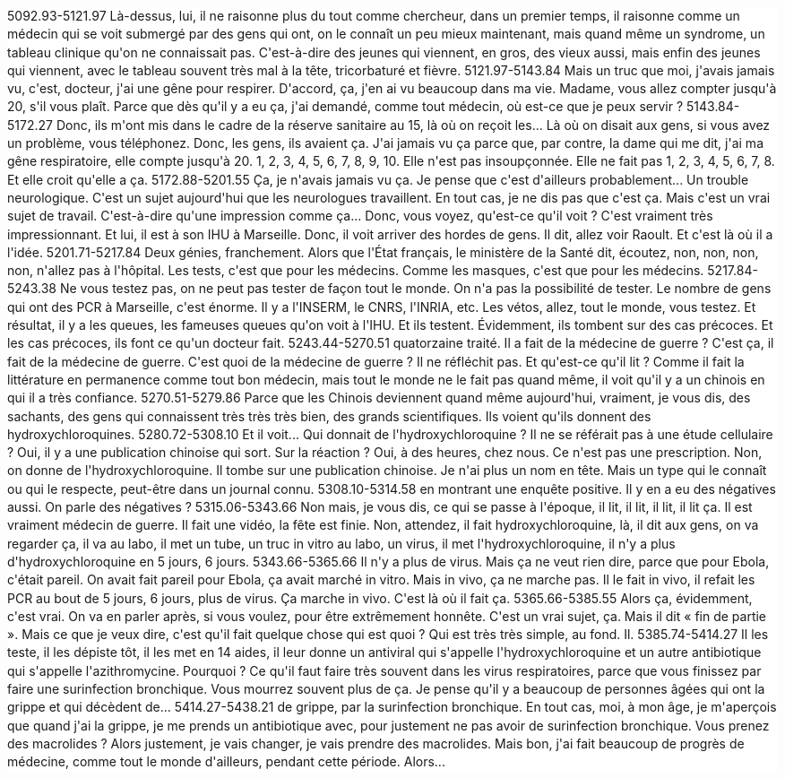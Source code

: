 5092.93-5121.97   Là-dessus, lui, il ne raisonne plus du tout comme chercheur, dans un premier temps, il raisonne comme un médecin qui se voit submergé par des gens qui ont, on le connaît un peu mieux maintenant, mais quand même un syndrome, un tableau clinique qu'on ne connaissait pas. C'est-à-dire des jeunes qui viennent, en gros, des vieux aussi, mais enfin des jeunes qui viennent, avec le tableau souvent très mal à la tête, tricorbaturé et fièvre.
5121.97-5143.84   Mais un truc que moi, j'avais jamais vu, c'est, docteur, j'ai une gêne pour respirer. D'accord, ça, j'en ai vu beaucoup dans ma vie. Madame, vous allez compter jusqu'à 20, s'il vous plaît. Parce que dès qu'il y a eu ça, j'ai demandé, comme tout médecin, où est-ce que je peux servir ?
5143.84-5172.27   Donc, ils m'ont mis dans le cadre de la réserve sanitaire au 15, là où on reçoit les... Là où on disait aux gens, si vous avez un problème, vous téléphonez. Donc, les gens, ils avaient ça. J'ai jamais vu ça parce que, par contre, la dame qui me dit, j'ai ma gêne respiratoire, elle compte jusqu'à 20. 1, 2, 3, 4, 5, 6, 7, 8, 9, 10. Elle n'est pas insoupçonnée. Elle ne fait pas 1, 2, 3, 4, 5, 6, 7, 8. Et elle croit qu'elle a ça.
5172.88-5201.55   Ça, je n'avais jamais vu ça. Je pense que c'est d'ailleurs probablement... Un trouble neurologique. C'est un sujet aujourd'hui que les neurologues travaillent. En tout cas, je ne dis pas que c'est ça. Mais c'est un vrai sujet de travail. C'est-à-dire qu'une impression comme ça... Donc, vous voyez, qu'est-ce qu'il voit ? C'est vraiment très impressionnant. Et lui, il est à son IHU à Marseille. Donc, il voit arriver des hordes de gens. Il dit, allez voir Raoult. Et c'est là où il a l'idée.
5201.71-5217.84   Deux génies, franchement. Alors que l'État français, le ministère de la Santé dit, écoutez, non, non, non, non, n'allez pas à l'hôpital. Les tests, c'est que pour les médecins. Comme les masques, c'est que pour les médecins.
5217.84-5243.38   Ne vous testez pas, on ne peut pas tester de façon tout le monde. On n'a pas la possibilité de tester. Le nombre de gens qui ont des PCR à Marseille, c'est énorme. Il y a l'INSERM, le CNRS, l'INRIA, etc. Les vétos, allez, tout le monde, vous testez. Et résultat, il y a les queues, les fameuses queues qu'on voit à l'IHU. Et ils testent. Évidemment, ils tombent sur des cas précoces. Et les cas précoces, ils font ce qu'un docteur fait.
5243.44-5270.51   quatorzaine traité. Il a fait de la médecine de guerre ? C'est ça, il fait de la médecine de guerre. C'est quoi de la médecine de guerre ? Il ne réfléchit pas. Et qu'est-ce qu'il lit ? Comme il fait la littérature en permanence comme tout bon médecin, mais tout le monde ne le fait pas quand même, il voit qu'il y a un chinois en qui il a très confiance.
5270.51-5279.86   Parce que les Chinois deviennent quand même aujourd'hui, vraiment, je vous dis, des sachants, des gens qui connaissent très très très bien, des grands scientifiques. Ils voient qu'ils donnent des hydroxychloroquines.
5280.72-5308.10   Et il voit... Qui donnait de l'hydroxychloroquine ? Il ne se référait pas à une étude cellulaire ? Oui, il y a une publication chinoise qui sort. Sur la réaction ? Oui, à des heures, chez nous. Ce n'est pas une prescription. Non, on donne de l'hydroxychloroquine. Il tombe sur une publication chinoise. Je n'ai plus un nom en tête. Mais un type qui le connaît ou qui le respecte, peut-être dans un journal connu.
5308.10-5314.58   en montrant une enquête positive. Il y en a eu des négatives aussi. On parle des négatives ?
5315.06-5343.66   Non mais, je vous dis, ce qui se passe à l'époque, il lit, il lit, il lit, il lit ça. Il est vraiment médecin de guerre. Il fait une vidéo, la fête est finie. Non, attendez, il fait hydroxychloroquine, là, il dit aux gens, on va regarder ça, il va au labo, il met un tube, un truc in vitro au labo, un virus, il met l'hydroxychloroquine, il n'y a plus d'hydroxychloroquine en 5 jours, 6 jours.
5343.66-5365.66   Il n'y a plus de virus. Mais ça ne veut rien dire, parce que pour Ebola, c'était pareil. On avait fait pareil pour Ebola, ça avait marché in vitro. Mais in vivo, ça ne marche pas. Il le fait in vivo, il refait les PCR au bout de 5 jours, 6 jours, plus de virus. Ça marche in vivo. C'est là où il fait ça.
5365.66-5385.55   Alors ça, évidemment, c'est vrai. On va en parler après, si vous voulez, pour être extrêmement honnête. C'est un vrai sujet, ça. Mais il dit « fin de partie ». Mais ce que je veux dire, c'est qu'il fait quelque chose qui est quoi ? Qui est très très simple, au fond. Il.
5385.74-5414.27   Il les teste, il les dépiste tôt, il les met en 14 aides, il leur donne un antiviral qui s'appelle l'hydroxychloroquine et un autre antibiotique qui s'appelle l'azithromycine. Pourquoi ? Ce qu'il faut faire très souvent dans les virus respiratoires, parce que vous finissez par faire une surinfection bronchique. Vous mourrez souvent plus de ça. Je pense qu'il y a beaucoup de personnes âgées qui ont la grippe et qui décèdent de...
5414.27-5438.21   de grippe, par la surinfection bronchique. En tout cas, moi, à mon âge, je m'aperçois que quand j'ai la grippe, je me prends un antibiotique avec, pour justement ne pas avoir de surinfection bronchique. Vous prenez des macrolides ? Alors justement, je vais changer, je vais prendre des macrolides. Mais bon, j'ai fait beaucoup de progrès de médecine, comme tout le monde d'ailleurs, pendant cette période. Alors...